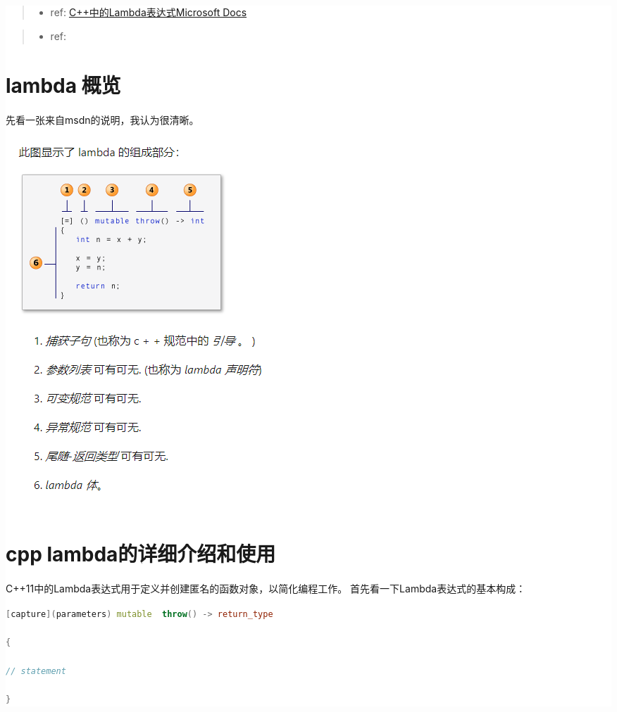 > - ref: [C++中的Lambda表达式Microsoft Docs](https://docs.microsoft.com/zh-cn/cpp/cpp/lambda-expressions-in-cpp?view=msvc-160&viewFallbackFrom=vs-2019)

> - ref:

# lambda 概览

先看一张来自msdn的说明，我认为很清晰。

![ms文档的lambda](../images_for_md/cpp_base_images/cpp_lambda.png)

# cpp lambda的详细介绍和使用

C++11中的Lambda表达式用于定义并创建匿名的函数对象，以简化编程工作。
首先看一下Lambda表达式的基本构成：

```cpp
[capture](parameters) mutable  throw() -> return_type

{

// statement

}
```
